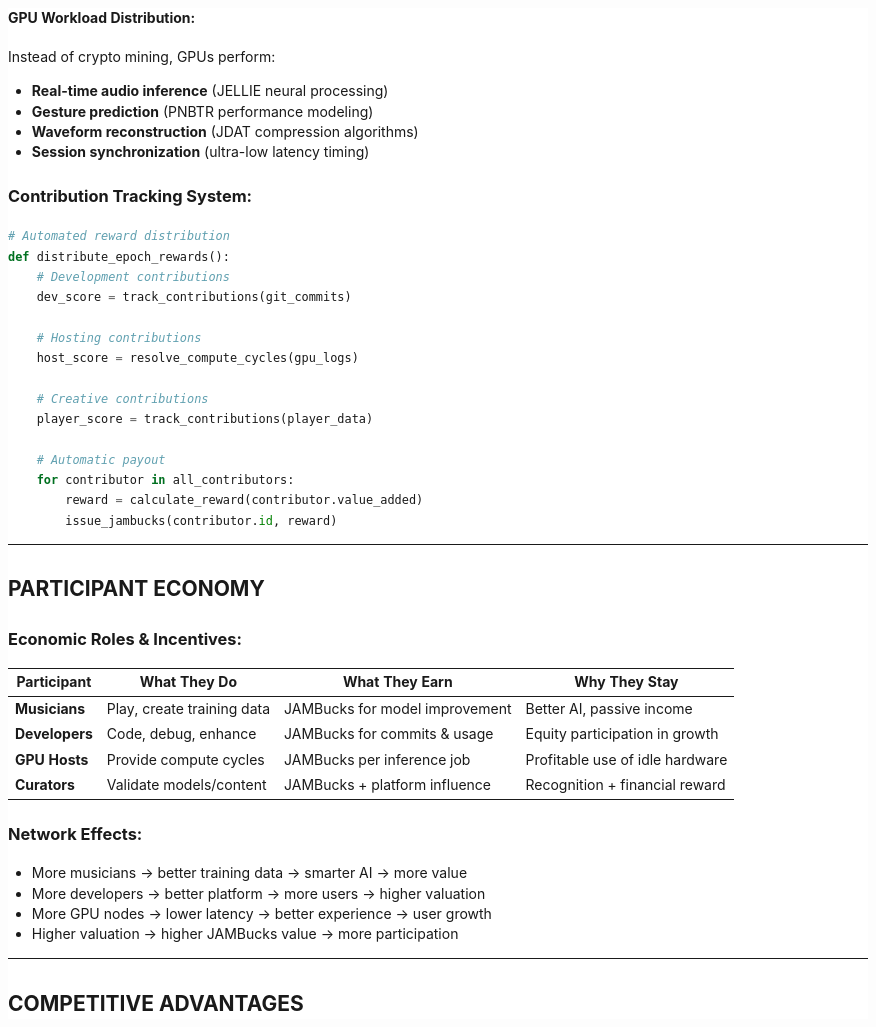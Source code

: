 #### **GPU Workload Distribution:**
Instead of crypto mining, GPUs perform:
- **Real-time audio inference** (JELLIE neural processing)
- **Gesture prediction** (PNBTR performance modeling)  
- **Waveform reconstruction** (JDAT compression algorithms)
- **Session synchronization** (ultra-low latency timing)

### **Contribution Tracking System:**

```python
# Automated reward distribution
def distribute_epoch_rewards():
    # Development contributions
    dev_score = track_contributions(git_commits)
    
    # Hosting contributions  
    host_score = resolve_compute_cycles(gpu_logs)
    
    # Creative contributions
    player_score = track_contributions(player_data)
    
    # Automatic payout
    for contributor in all_contributors:
        reward = calculate_reward(contributor.value_added)
        issue_jambucks(contributor.id, reward)
```

---

## PARTICIPANT ECONOMY

### **Economic Roles & Incentives:**

| Participant | What They Do | What They Earn | Why They Stay |
|-------------|--------------|----------------|---------------|
| **Musicians** | Play, create training data | JAMBucks for model improvement | Better AI, passive income |
| **Developers** | Code, debug, enhance | JAMBucks for commits & usage | Equity participation in growth |
| **GPU Hosts** | Provide compute cycles | JAMBucks per inference job | Profitable use of idle hardware |
| **Curators** | Validate models/content | JAMBucks + platform influence | Recognition + financial reward |

### **Network Effects:**
- More musicians → better training data → smarter AI → more value
- More developers → better platform → more users → higher valuation  
- More GPU nodes → lower latency → better experience → user growth
- Higher valuation → higher JAMBucks value → more participation

---

## COMPETITIVE ADVANTAGES
